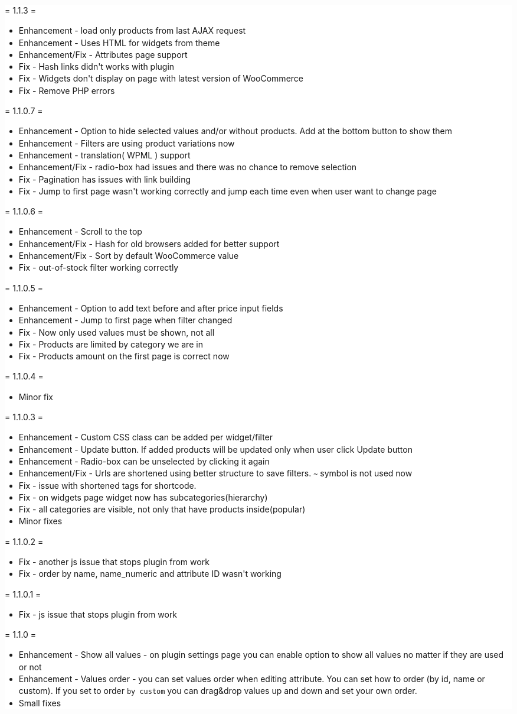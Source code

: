 = 1.1.3 =
* Enhancement - load only products from last AJAX request
* Enhancement - Uses HTML for widgets from theme
* Enhancement/Fix - Attributes page support
* Fix - Hash links didn't works with plugin
* Fix - Widgets don't display on page with latest version of WooCommerce
* Fix - Remove PHP errors

= 1.1.0.7 =
* Enhancement - Option to hide selected values and/or without products. Add at the bottom button to show them
* Enhancement - Filters are using product variations now
* Enhancement - translation( WPML ) support
* Enhancement/Fix - radio-box had issues and there was no chance to remove selection
* Fix - Pagination has issues with link building
* Fix - Jump to first page wasn't working correctly and jump each time even when user want to change page

= 1.1.0.6 =
* Enhancement - Scroll to the top
* Enhancement/Fix - Hash for old browsers added for better support
* Enhancement/Fix - Sort by default WooCommerce value
* Fix - out-of-stock filter working correctly

= 1.1.0.5 =
* Enhancement - Option to add text before and after price input fields
* Enhancement - Jump to first page when filter changed
* Fix - Now only used values must be shown, not all
* Fix - Products are limited by category we are in
* Fix - Products amount on the first page is correct now

= 1.1.0.4 =
* Minor fix

= 1.1.0.3 =
* Enhancement - Custom CSS class can be added per widget/filter
* Enhancement - Update button. If added products will be updated only when user click Update button
* Enhancement - Radio-box can be unselected by clicking it again
* Enhancement/Fix - Urls are shortened using better structure to save filters. `~` symbol is not used now
* Fix - issue with shortened tags for shortcode.
* Fix - on widgets page widget now has subcategories(hierarchy)
* Fix - all categories are visible, not only that have products inside(popular)
* Minor fixes

= 1.1.0.2 =
* Fix - another js issue that stops plugin from work
* Fix - order by name, name_numeric and attribute ID wasn't working

= 1.1.0.1 =
* Fix - js issue that stops plugin from work

= 1.1.0 =
* Enhancement - Show all values - on plugin settings page you can enable option to show all values no matter if they are used or not
* Enhancement - Values order - you can set values order when editing attribute. You can set how to order (by id, name or custom). If
you set to order `by custom` you can drag&amp;drop values up and down and set your own order.
* Small fixes
